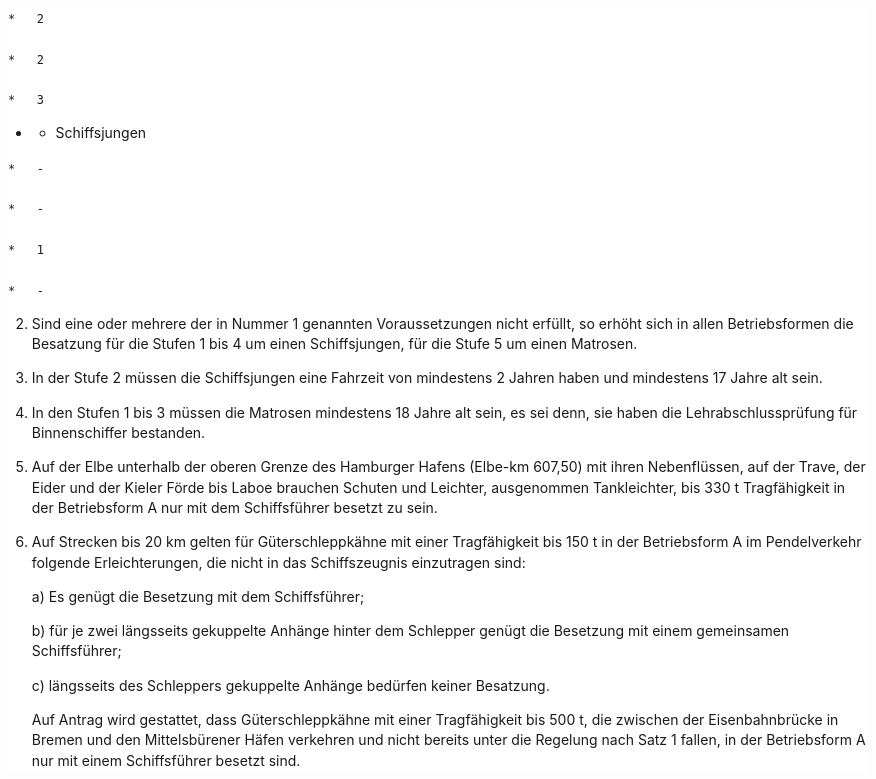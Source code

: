     *   2

    *   2

    *   3


*    *   Schiffsjungen

    *   -

    *   -

    *   1

    *   -




2.  Sind eine oder mehrere der in Nummer 1 genannten Voraussetzungen nicht
    erfüllt, so erhöht sich in allen Betriebsformen die Besatzung für die
    Stufen 1 bis 4 um einen Schiffsjungen, für die Stufe 5 um einen
    Matrosen.


3.  In der Stufe 2 müssen die Schiffsjungen eine Fahrzeit von mindestens 2
    Jahren haben und mindestens 17 Jahre alt sein.


4.  In den Stufen 1 bis 3 müssen die Matrosen mindestens 18 Jahre alt
    sein, es sei denn, sie haben die Lehrabschlussprüfung für
    Binnenschiffer bestanden.


5.  Auf der Elbe unterhalb der oberen Grenze des Hamburger Hafens (Elbe-km
    607,50) mit ihren Nebenflüssen, auf der Trave, der Eider und der
    Kieler Förde bis Laboe brauchen Schuten und Leichter, ausgenommen
    Tankleichter, bis 330 t Tragfähigkeit in der Betriebsform A nur mit
    dem Schiffsführer besetzt zu sein.


6.  Auf Strecken bis 20 km gelten für Güterschleppkähne mit einer
    Tragfähigkeit bis 150 t in der Betriebsform A im Pendelverkehr
    folgende Erleichterungen, die nicht in das Schiffszeugnis einzutragen
    sind:

    a)  Es genügt die Besetzung mit dem Schiffsführer;


    b)  für je zwei längsseits gekuppelte Anhänge hinter dem Schlepper genügt
        die Besetzung mit einem gemeinsamen Schiffsführer;


    c)  längsseits des Schleppers gekuppelte Anhänge bedürfen keiner
        Besatzung.



    Auf Antrag wird gestattet, dass Güterschleppkähne mit einer
    Tragfähigkeit bis 500 t, die zwischen der Eisenbahnbrücke in Bremen
    und den Mittelsbürener Häfen verkehren und nicht bereits unter die
    Regelung nach Satz 1 fallen, in der Betriebsform A nur mit einem
    Schiffsführer besetzt sind.
